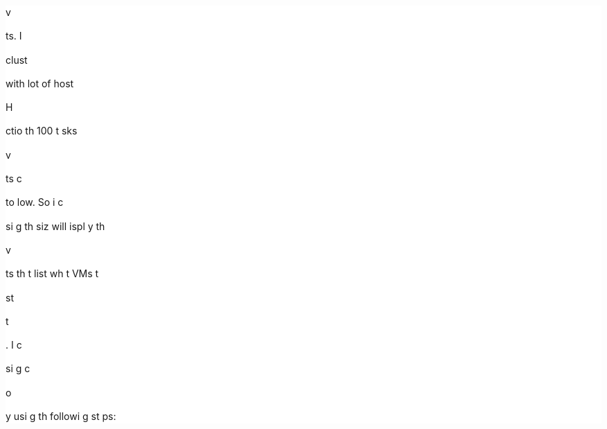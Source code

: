 v

ts. I
 
 clust

 with 
 lot of host 


 
 H
 
ctio
 th
 100 t
sks 


 
v

ts c

 

 to low. So i
c


si
g th
 siz
 will 
ispl
y th
 
v

ts th
t list wh
t VMs 
t
 

st

t

. I
c


si
g c

 

 
o

 
y usi
g th
 followi
g st
ps:
